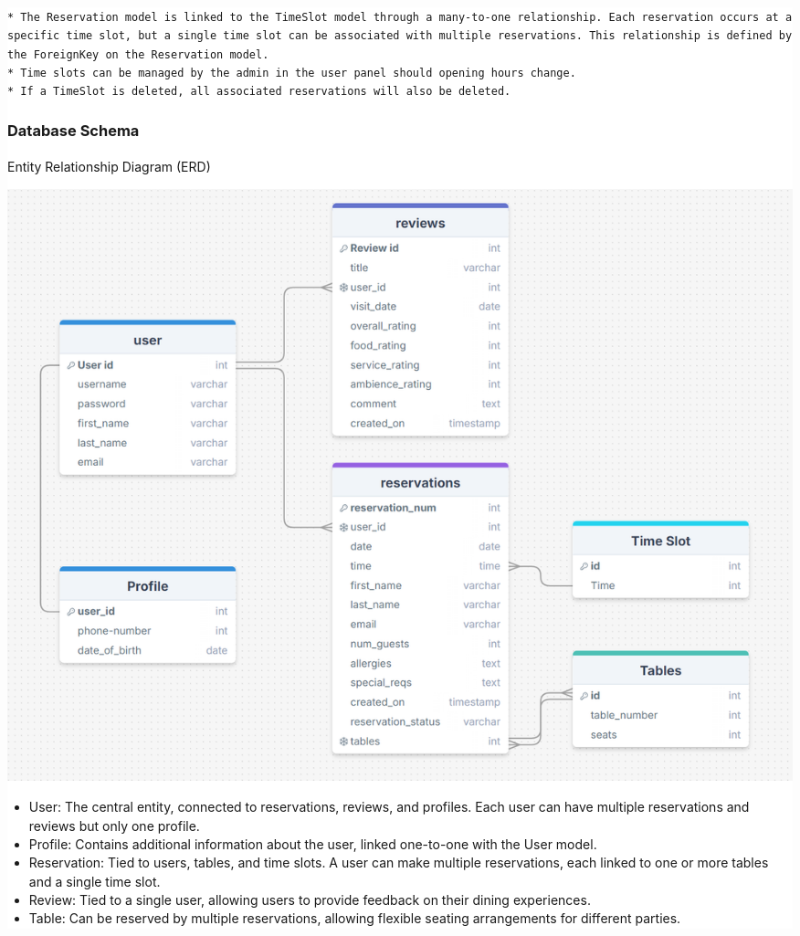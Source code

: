     * The Reservation model is linked to the TimeSlot model through a many-to-one relationship. Each reservation occurs at a specific time slot, but a single time slot can be associated with multiple reservations. This relationship is defined by the ForeignKey on the Reservation model.
    * Time slots can be managed by the admin in the user panel should opening hours change.
    * If a TimeSlot is deleted, all associated reservations will also be deleted.

### Database Schema

Entity Relationship Diagram (ERD)

![DataSchema](documentation/readme-imgs/entity-relationship-diagram.png)

* User: The central entity, connected to reservations, reviews, and profiles. Each user can have multiple reservations and reviews but only one profile.
* Profile: Contains additional information about the user, linked one-to-one with the User model.
* Reservation: Tied to users, tables, and time slots. A user can make multiple reservations, each linked to one or more tables and a single time slot.
* Review: Tied to a single user, allowing users to provide feedback on their dining experiences.
* Table: Can be reserved by multiple reservations, allowing flexible seating arrangements for different parties.
